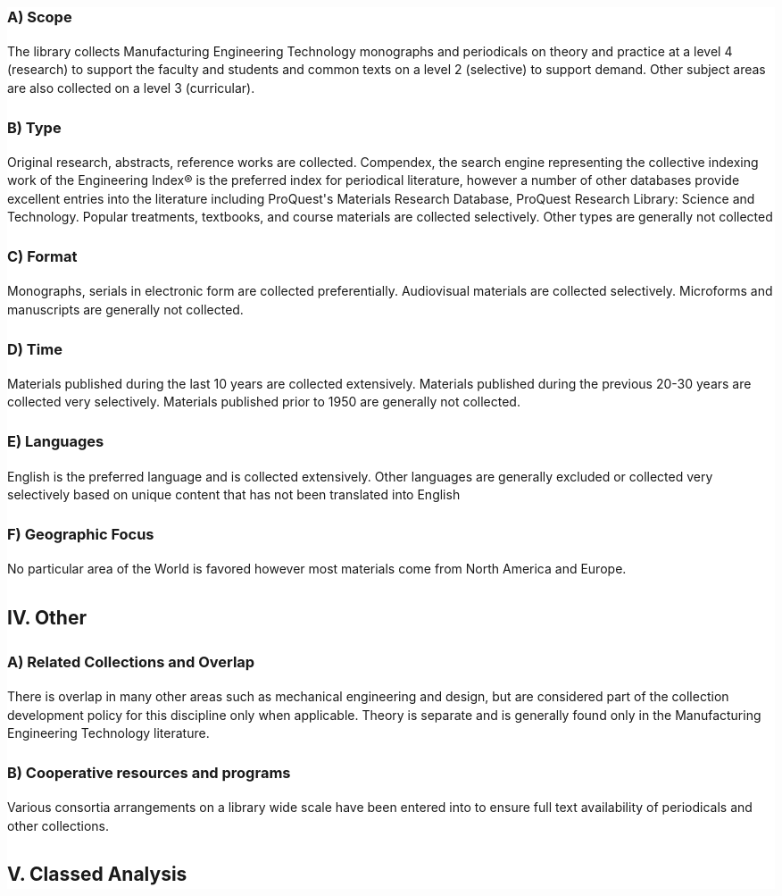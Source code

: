 ### A) Scope

The library collects Manufacturing Engineering Technology monographs and periodicals on theory and practice at a level 4 (research) to support the faculty and students and common texts on a level 2 (selective) to support demand. Other subject areas are also collected on a level 3 (curricular).

### B) Type

Original research, abstracts, reference works are collected. Compendex, the search engine representing the collective indexing work of the Engineering Index® is the preferred index for periodical literature, however a number of other databases provide excellent entries into the literature including ProQuest&#39;s Materials Research Database, ProQuest Research Library: Science and Technology. Popular treatments, textbooks, and course materials are collected selectively. Other types are generally not collected

### C) Format

Monographs, serials in electronic form are collected preferentially. Audiovisual materials are collected selectively. Microforms and manuscripts are generally not collected.

### D) Time

Materials published during the last 10 years are collected extensively. Materials published during the previous 20-30 years are collected very selectively. Materials published prior to 1950 are generally not collected.

### E) Languages

English is the preferred language and is collected extensively. Other languages are generally excluded or collected very selectively based on unique content that has not been translated into English

### F) Geographic Focus

No particular area of the World is favored however most materials come from North America and Europe.

## IV. Other

### A) Related Collections and Overlap

There is overlap in many other areas such as mechanical engineering and design, but are considered part of the collection development policy for this discipline only when applicable. Theory is separate and is generally found only in the Manufacturing Engineering Technology literature.

### B) Cooperative resources and programs

Various consortia arrangements on a library wide scale have been entered into to ensure full text availability of periodicals and other collections.

## V. Classed Analysis
